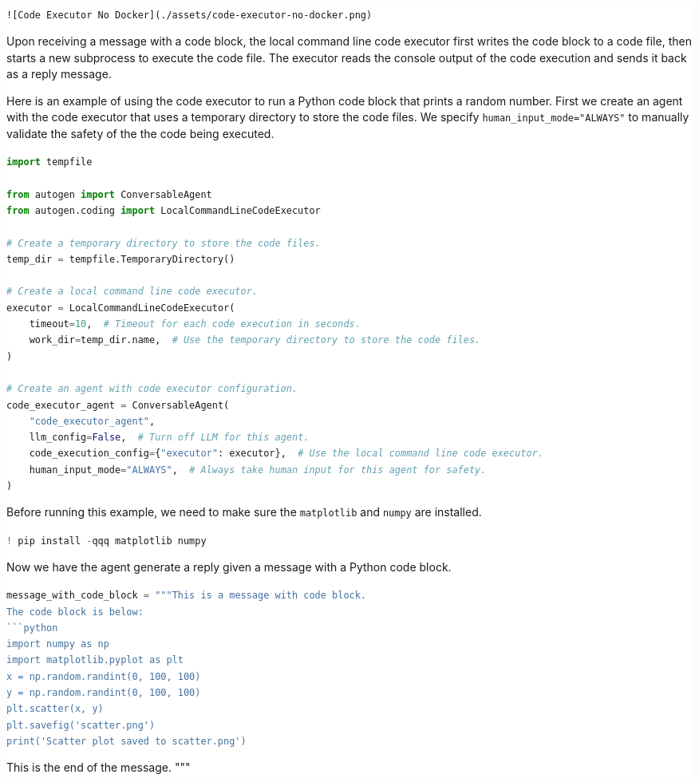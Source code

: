 ```{=mdx}
![Code Executor No Docker](./assets/code-executor-no-docker.png)
```

Upon receiving a message with a code block, the local command line code executor
first writes the code block to a code file, then starts a new subprocess to
execute the code file. The executor reads the console output of the 
code execution and sends it back as a reply message.

Here is an example of using the code executor to run a Python
code block that prints a random number.
First we create an agent with the code executor
that uses a temporary directory to store the code files.
We specify `human_input_mode="ALWAYS"` to manually validate the safety of the the code being 
executed.


```python
import tempfile

from autogen import ConversableAgent
from autogen.coding import LocalCommandLineCodeExecutor

# Create a temporary directory to store the code files.
temp_dir = tempfile.TemporaryDirectory()

# Create a local command line code executor.
executor = LocalCommandLineCodeExecutor(
    timeout=10,  # Timeout for each code execution in seconds.
    work_dir=temp_dir.name,  # Use the temporary directory to store the code files.
)

# Create an agent with code executor configuration.
code_executor_agent = ConversableAgent(
    "code_executor_agent",
    llm_config=False,  # Turn off LLM for this agent.
    code_execution_config={"executor": executor},  # Use the local command line code executor.
    human_input_mode="ALWAYS",  # Always take human input for this agent for safety.
)
```

Before running this example, we need to make sure the `matplotlib` and `numpy`
are installed.


```python
! pip install -qqq matplotlib numpy
```

Now we have the agent generate a reply given a message with a Python code block.


```python
message_with_code_block = """This is a message with code block.
The code block is below:
```python
import numpy as np
import matplotlib.pyplot as plt
x = np.random.randint(0, 100, 100)
y = np.random.randint(0, 100, 100)
plt.scatter(x, y)
plt.savefig('scatter.png')
print('Scatter plot saved to scatter.png')
```
This is the end of the message.
"""
